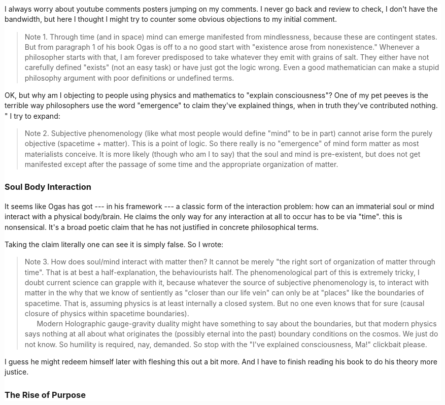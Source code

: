 I always worry about youtube comments posters jumping on my comments. I never go back 
and review to check, I don't have the bandwidth, but here I thought I might try to 
counter some obvious objections to my initial comment.

> Note 1. Through time (and in space) mind can emerge manifested from mindlessness, 
because these are contingent states. But from paragraph 1 of his book Ogas is off to 
a no good start with "existence arose from nonexistence." Whenever a philosopher 
starts with that, I am forever predisposed to take whatever they emit with grains of 
salt. They either have not carefully defined "exists" (not an easy task) or have just 
got the logic wrong. Even a good mathematician can make a stupid philosophy argument 
with poor definitions or undefined terms.


OK, but why am I objecting to people using physics and mathematics to "explain 
consciousness"?  One of my pet peeves is the terrible way philosophers use the word 
"emergence" to claim they've explained things, when in truth they've contributed 
nothing. " I try to expand:

> Note 2. Subjective phenomenology (like what most people would define "mind" to be 
in part) cannot arise form the purely objective (spacetime + matter). This is a point 
of logic. So there really is no "emergence" of mind form matter as most materialists 
conceive.  It is more likely (though who am I to say) that the soul and mind is 
pre-existent, but does not get manifested except after the passage of some time and 
the appropriate organization of matter.

### Soul Body Interaction

It seems like Ogas has got --- in his framework --- a classic form of the interaction 
problem: how can an immaterial soul or mind interact with a physical body/brain. He 
claims the only way for any interaction at all to occur has to be via "time".  this 
is nonsensical. It's a broad poetic claim that he has not justified in concrete 
philosophical terms.

Taking the claim literally one can see it is simply false. So I wrote:

> Note 3. How does soul/mind interact with matter then? It cannot be merely "the 
right sort of organization of matter through time". That is at best a 
half-explanation, the behaviourists half. The phenomenological part of this is 
extremely tricky, I doubt current science can grapple with it, because whatever the 
source of subjective phenomenology is, to interact with matter in the why that we 
know of sentiently as "closer than our life vein" can only be at "places" like the 
boundaries of spacetime. That is, assuming physics is at least internally a closed 
system. But no one even knows that for sure (causal closure of physics within 
spacetime boundaries).   
&nbsp;&nbsp;&nbsp;&nbsp;&nbsp;&nbsp;Modern Holographic gauge-gravity duality might 
have something to say about the boundaries, but that modern physics says nothing at 
all about what originates the (possibly eternal into the past) boundary conditions on 
the cosmos. We just do not know. So humility is required, nay, demanded. So stop with 
the "I've explained consciousness, Ma!" clickbait please.

I guess he might redeem himself later with fleshing this out a bit more. And I have 
to finish reading his book to do his theory more justice.

### The Rise of Purpose
